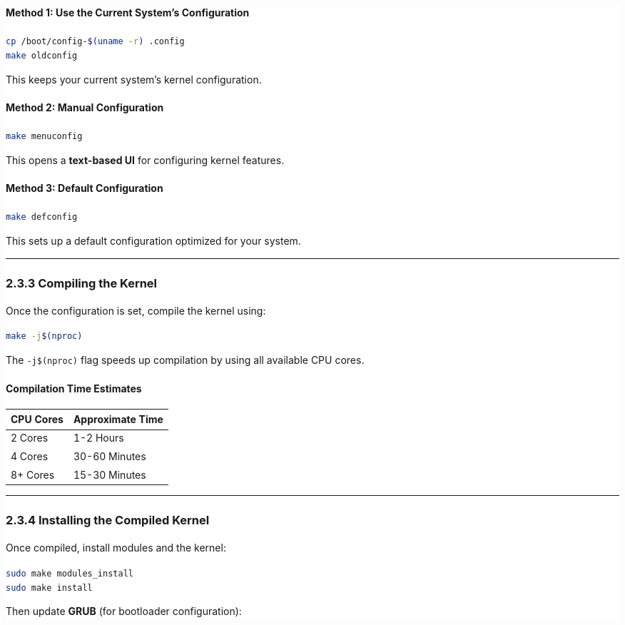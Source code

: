 #### **Method 1: Use the Current System’s Configuration**

```bash
cp /boot/config-$(uname -r) .config
make oldconfig
```

This keeps your current system’s kernel configuration.

#### **Method 2: Manual Configuration**

```bash
make menuconfig
```

This opens a **text-based UI** for configuring kernel features.

#### **Method 3: Default Configuration**

```bash
make defconfig
```

This sets up a default configuration optimized for your system.

---

### **2.3.3 Compiling the Kernel**

Once the configuration is set, compile the kernel using:

```bash
make -j$(nproc)
```

The `-j$(nproc)` flag speeds up compilation by using all available CPU cores.

#### **Compilation Time Estimates**

| CPU Cores | Approximate Time |
| --------- | ---------------- |
| 2 Cores   | 1-2 Hours        |
| 4 Cores   | 30-60 Minutes    |
| 8+ Cores  | 15-30 Minutes    |

---

### **2.3.4 Installing the Compiled Kernel**

Once compiled, install modules and the kernel:

```bash
sudo make modules_install
sudo make install
```

Then update **GRUB** (for bootloader configuration):
